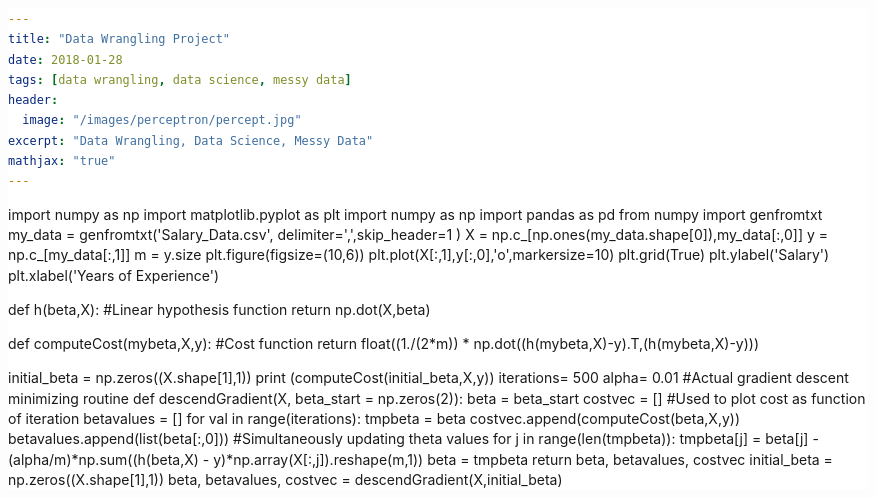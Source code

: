 ```yaml
---
title: "Data Wrangling Project"
date: 2018-01-28
tags: [data wrangling, data science, messy data]
header:
  image: "/images/perceptron/percept.jpg"
excerpt: "Data Wrangling, Data Science, Messy Data"
mathjax: "true"
---
```

import numpy as np
import matplotlib.pyplot as plt
import numpy as np
import pandas as pd
from numpy import genfromtxt
my_data = genfromtxt('Salary_Data.csv', delimiter=',',skip_header=1 )
X = np.c_[np.ones(my_data.shape[0]),my_data[:,0]]
y = np.c_[my_data[:,1]]
m = y.size 
plt.figure(figsize=(10,6))
plt.plot(X[:,1],y[:,0],'o',markersize=10)
plt.grid(True)
plt.ylabel('Salary')
plt.xlabel('Years of Experience')

def h(beta,X): #Linear hypothesis function
    return np.dot(X,beta)

def computeCost(mybeta,X,y): #Cost function
    return float((1./(2*m)) * np.dot((h(mybeta,X)-y).T,(h(mybeta,X)-y)))

initial_beta = np.zeros((X.shape[1],1))
print (computeCost(initial_beta,X,y))
iterations= 500
alpha= 0.01
#Actual gradient descent minimizing routine
def descendGradient(X, beta_start = np.zeros(2)):
    beta = beta_start
    costvec = [] #Used to plot cost as function of iteration
    betavalues = [] 
    for val in range(iterations):
        tmpbeta = beta
        costvec.append(computeCost(beta,X,y))
        betavalues.append(list(beta[:,0]))
        #Simultaneously updating theta values
        for j in range(len(tmpbeta)):
            tmpbeta[j] = beta[j] - (alpha/m)*np.sum((h(beta,X) - y)*np.array(X[:,j]).reshape(m,1))
        beta = tmpbeta
    return beta, betavalues, costvec
initial_beta = np.zeros((X.shape[1],1))
beta, betavalues, costvec = descendGradient(X,initial_beta)
